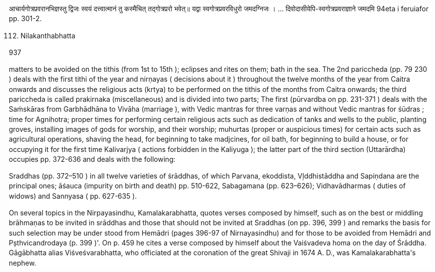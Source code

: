 आचार्यगोत्रप्रवरानभिज्ञस्तु द्विजः स्वयं दत्त्वात्मानं तु कस्मैचित् तद्गोत्रप्ररो भवेत्॥ यद्वा स्वगोत्रप्रवरविधुरो जमदग्निजः । ... दिवोदासीयेपि-स्वगोत्रप्रवराज्ञाने जमदमि 94eta i feruiafor pp. 301-2. 

112. Nilakanthabhatta 

937 

matters to be avoided on the tithis (from 1st to 15th ); eclipses and rites on them; bath in the sea. The 2nd pariccheda (pp. 79 230 ) deals with the first tithi of the year and nirṇayas ( decisions about it ) throughout the twelve months of the year from Caitra onwards and discusses the religious acts (krtya) to be performed on the tithis of the months from Caitra onwards; the third pariccheda is called prakirnaka (miscellaneous) and is divided into two parts; The first (pūrvardba on pp. 231-371 ) deals with the Saṁskāras from Garbhādhāna to Vivāha (marriage ), with Vedic mantras for three varṇas and without Vedic mantras for śūdras ; time for Agnihotra; proper times for performing certain religious acts such as dedication of tanks and wells to the public, planting groves, installing images of gods for worship, and their worship; muhurtas (proper or auspicious times) for certain acts such as agricultural operations, shaving the head, for beginning to take madjcines, for oil bath, for beginning to build a house, or for occupying it for the first time Kalivarjya ( actions forbidden in the Kaliyuga ); the latter part of the third section (Uttarārdha) occupies pp. 372-636 and deals with the following: 

Sraddhas (pp. 372–510 ) in all twelve varieties of śrāddhas, of which Parvana, ekoddista, Vļddhistāddha and Sapiṇdana are the principal ones; āśauca (impurity on birth and death) pp. 510-622, Sabagamana (pp. 623–626); Vidhavādharmas ( duties of widows) and Sannyasa ( pp. 627-635 ). 

On several topics in the Nirpayasindhu, Kamalakarabhatta, quotes verses composed by himself, such as on the best or middling brāhmaṇas to be invited in srāddhas and those that should not be invited at Sraddhas (on pp. 396, 399 ) and remarks the basis for such selection may be under stood from Hemādri (pages 396-97 of Nirnayasindhu) and for those to be avoided from Hemādri and Pșthvicandrodaya (p. 399 )'. On p. 459 he cites a verse composed by himself about the Vaiśvadeva homa on the day of Śrāddha. Gāgābhatta alias Viśveśvarabhatta, who officiated at the coronation of the great Shivaji in 1674 A. D., was Kamalakarabhatta's nephew. 

